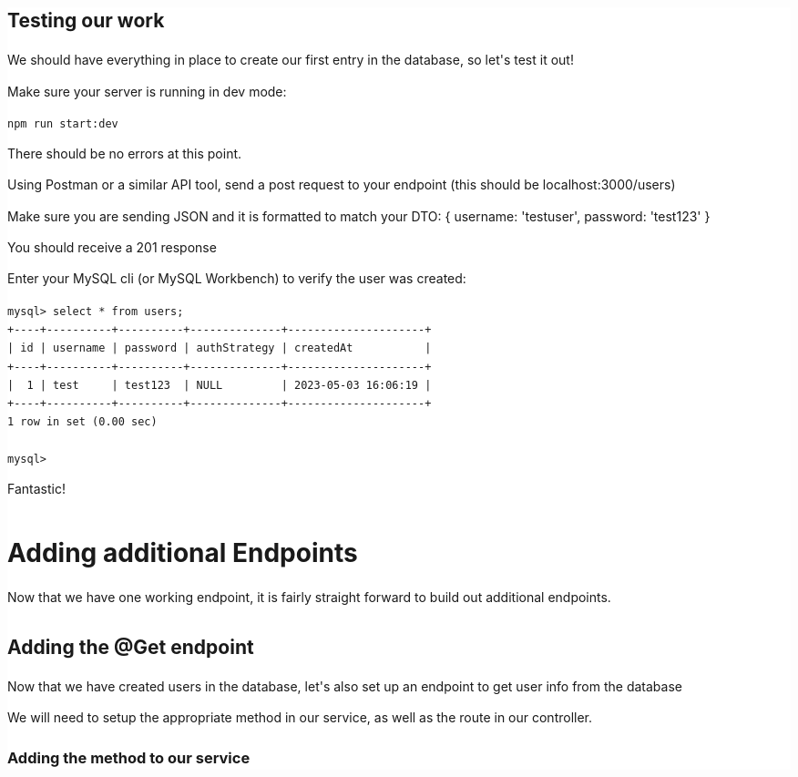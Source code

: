## Testing our work

We should have everything in place to create our first entry in the database, so let's test it out!

Make sure your server is running in dev mode:

```
npm run start:dev
```

There should be no errors at this point.

Using Postman or a similar API tool, send a post request to your endpoint (this should be localhost:3000/users)

Make sure you are sending JSON and it is formatted to match your DTO:
{
username: 'testuser',
password: 'test123'
}

You should receive a 201 response

Enter your MySQL cli (or MySQL Workbench) to verify the user was created:

```
mysql> select * from users;
+----+----------+----------+--------------+---------------------+
| id | username | password | authStrategy | createdAt           |
+----+----------+----------+--------------+---------------------+
|  1 | test     | test123  | NULL         | 2023-05-03 16:06:19 |
+----+----------+----------+--------------+---------------------+
1 row in set (0.00 sec)

mysql>

```

Fantastic!

# Adding additional Endpoints

Now that we have one working endpoint, it is fairly straight forward to build out additional endpoints.

## Adding the @Get endpoint

Now that we have created users in the database, let's also set up an endpoint to get user info from the database

We will need to setup the appropriate method in our service, as well as the route in our controller.

### Adding the method to our service
